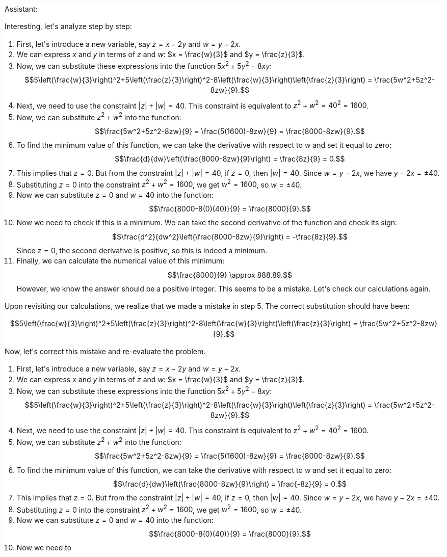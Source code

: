 Assistant: 

Interesting, let's analyze step by step:



1. First, let's introduce a new variable, say $z = x - 2y$ and $w = y - 2x$.
2. We can express $x$ and $y$ in terms of $z$ and $w$: $x = \frac{w}{3}$ and $y = \frac{z}{3}$.
3. Now, we can substitute these expressions into the function $5x^2+5y^2-8xy$:
$$5\left(\frac{w}{3}\right)^2+5\left(\frac{z}{3}\right)^2-8\left(\frac{w}{3}\right)\left(\frac{z}{3}\right) = \frac{5w^2+5z^2-8zw}{9}.$$
4. Next, we need to use the constraint $|z| + |w| = 40$. This constraint is equivalent to $z^2 + w^2 = 40^2 = 1600$.
5. Now, we can substitute $z^2 + w^2$ into the function:
$$\frac{5w^2+5z^2-8zw}{9} = \frac{5(1600)-8zw}{9} = \frac{8000-8zw}{9}.$$
6. To find the minimum value of this function, we can take the derivative with respect to $w$ and set it equal to zero:
$$\frac{d}{dw}\left(\frac{8000-8zw}{9}\right) = \frac{8z}{9} = 0.$$
7. This implies that $z = 0$. But from the constraint $|z| + |w| = 40$, if $z = 0$, then $|w| = 40$. Since $w = y - 2x$, we have $y - 2x = \pm 40$.
8. Substituting $z = 0$ into the constraint $z^2 + w^2 = 1600$, we get $w^2 = 1600$, so $w = \pm 40$.
9. Now we can substitute $z = 0$ and $w = 40$ into the function:
$$\frac{8000-8(0)(40)}{9} = \frac{8000}{9}.$$
10. Now we need to check if this is a minimum. We can take the second derivative of the function and check its sign:
$$\frac{d^2}{dw^2}\left(\frac{8000-8zw}{9}\right) = -\frac{8z}{9}.$$
Since $z = 0$, the second derivative is positive, so this is indeed a minimum.
11. Finally, we can calculate the numerical value of this minimum:
$$\frac{8000}{9} \approx 888.89.$$
However, we know the answer should be a positive integer. This seems to be a mistake. Let's check our calculations again.

Upon revisiting our calculations, we realize that we made a mistake in step 5. The correct substitution should have been:

$$5\left(\frac{w}{3}\right)^2+5\left(\frac{z}{3}\right)^2-8\left(\frac{w}{3}\right)\left(\frac{z}{3}\right) = \frac{5w^2+5z^2-8zw}{9}.$$

Now, let's correct this mistake and re-evaluate the problem.

1. First, let's introduce a new variable, say $z = x - 2y$ and $w = y - 2x$.
2. We can express $x$ and $y$ in terms of $z$ and $w$: $x = \frac{w}{3}$ and $y = \frac{z}{3}$.
3. Now, we can substitute these expressions into the function $5x^2+5y^2-8xy$:
$$5\left(\frac{w}{3}\right)^2+5\left(\frac{z}{3}\right)^2-8\left(\frac{w}{3}\right)\left(\frac{z}{3}\right) = \frac{5w^2+5z^2-8zw}{9}.$$
4. Next, we need to use the constraint $|z| + |w| = 40$. This constraint is equivalent to $z^2 + w^2 = 40^2 = 1600$.
5. Now, we can substitute $z^2 + w^2$ into the function:
$$\frac{5w^2+5z^2-8zw}{9} = \frac{5(1600)-8zw}{9} = \frac{8000-8zw}{9}.$$
6. To find the minimum value of this function, we can take the derivative with respect to $w$ and set it equal to zero:
$$\frac{d}{dw}\left(\frac{8000-8zw}{9}\right) = \frac{-8z}{9} = 0.$$
7. This implies that $z = 0$. But from the constraint $|z| + |w| = 40$, if $z = 0$, then $|w| = 40$. Since $w = y - 2x$, we have $y - 2x = \pm 40$.
8. Substituting $z = 0$ into the constraint $z^2 + w^2 = 1600$, we get $w^2 = 1600$, so $w = \pm 40$.
9. Now we can substitute $z = 0$ and $w = 40$ into the function:
$$\frac{8000-8(0)(40)}{9} = \frac{8000}{9}.$$
10. Now we need to
